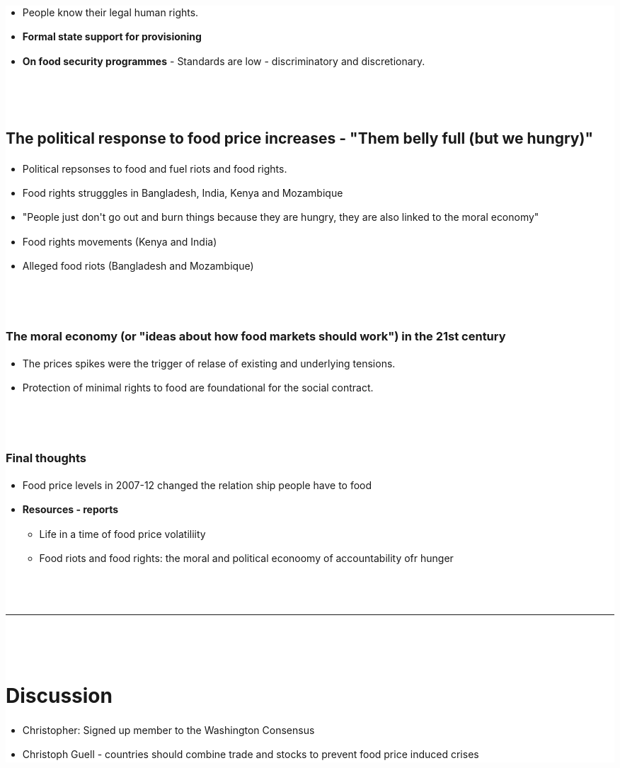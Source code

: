 -   People know their legal human rights.

-   **Formal state support for provisioning**

-   **On food security programmes** - Standards are low - discriminatory
    and discretionary.

<br><br>

The political response to food price increases - "Them belly full (but we hungry)"
----------------------------------------------------------------------------------

-   Political repsonses to food and fuel riots and food rights.

-   Food rights strugggles in Bangladesh, India, Kenya and Mozambique

-   "People just don't go out and burn things because they are hungry,
    they are also linked to the moral economy"

-   Food rights movements (Kenya and India)

-   Alleged food riots (Bangladesh and Mozambique)

<br><br>

### The moral economy (or "ideas about how food markets should work") in the 21st century

-   The prices spikes were the trigger of relase of existing and
    underlying tensions.

-   Protection of minimal rights to food are foundational for the social
    contract.

<br><br>

### Final thoughts

-   Food price levels in 2007-12 changed the relation ship people have
    to food

-   **Resources - reports**

    -   Life in a time of food price volatiliity

    -   Food riots and food rights: the moral and political econoomy of
        accountability ofr hunger

<br><br>

------------------------------------------------------------------------

<br><br>

Discussion
==========

-   Christopher: Signed up member to the Washington Consensus

-   Christoph Guell - countries should combine trade and stocks to
    prevent food price induced crises
